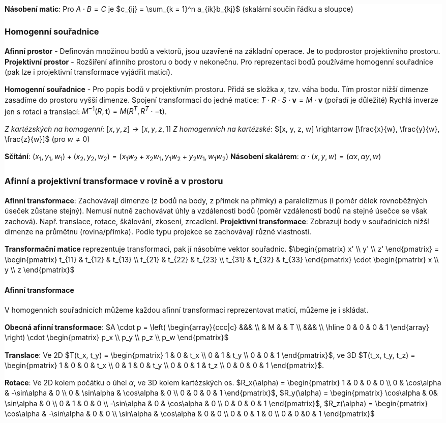 **Násobení matic**: Pro $A \cdot B = C$ je $c_{ij} = \sum_{k = 1}^n a_{ik}b_{kj}$ (skalární součin řádku a sloupce)

### Homogenní souřadnice

**Afinní prostor** - Definován množinou bodů a vektorů, jsou uzavřené na základní operace. Je to podprostor projektivního prostoru.
**Projektivní prostor** - Rozšíření afinního prostoru o body v nekonečnu. Pro reprezentaci bodů používáme homogenní souřadnice (pak lze i projektivní transformace vyjádřit maticí).

**Homogenní souřadnice** - Pro popis bodů v projektivním prostoru. Přidá se složka $x$, tzv. váha bodu. Tím prostor nižší dimenze zasadíme do prostoru vyšší dimenze.
Spojení transformací do jedné matice: $T \cdot R \cdot S \cdot \mathbf{v} = M \cdot \mathbf{v}$ (pořadí je důležité)
Rychlá inverze jen s rotací a translací: $M^{-1}(R, \mathbf{t}) = M(R^T, R^T \cdot -\mathbf{t})$​.

*Z kartézských na homogenní*: $[x, y, z] \rightarrow [x, y, z, 1]$
*Z homogenních na kartézské*: $[x, y, z, w] \rightarrow [\frac{x}{w}, \frac{y}{w}, \frac{z}{w}]$ (pro $w \neq 0$)

**Sčítání**: $(x_1, y_1, w_1) + (x_2, y_2, w_2) = (x_1w_2 + x_2w_1, y_1w_2 + y_2w_1, w_1w_2)$
**Násobení skalárem**: $\alpha \cdot (x, y, w) = (\alpha x, \alpha y, w)$

### Afinní a projektivní transformace v rovině a v prostoru

**Afinní transformace**: Zachovávají dimenze (z bodů na body, z přímek na přímky) a paralelizmus (i poměr délek rovnoběžných úseček zůstane stejný). Nemusí nutně zachovávat úhly a vzdálenosti bodů (poměr vzdáleností bodů na stejné úsečce se však zachová). Např. translace, rotace, škálování, zkosení, zrcadlení.
**Projektivní transformace**: Zobrazují body v souřadnicích nižší dimenze na průmětnu (rovina/přímka). Podle typu projekce se zachovávají různé vlastnosti.

**Transformační matice** reprezentuje transformaci, pak jí násobíme vektor souřadnic.
$\begin{pmatrix} x' \\ y' \\ z' \end{pmatrix} =  \begin{pmatrix} t_{11} & t_{12} & t_{13} \\ t_{21} & t_{22} & t_{23} \\ t_{31} & t_{32} & t_{33} \end{pmatrix} \cdot \begin{pmatrix} x \\ y \\ z \end{pmatrix}$

#### Afinní transformace

V homogenních souřadnicích můžeme každou afinní transformaci reprezentovat maticí, můžeme je i skládat.

**Obecná afinní transformace**: $A \cdot p = \left( \begin{array}{ccc|c} &&& \\ & M & & T \\ &&& \\ \hline 0 & 0 & 0 & 1 \end{array} \right) \cdot \begin{pmatrix} p_x \\ p_y \\ p_z \\ p_w \end{pmatrix}$

**Translace**: Ve 2D $T(t_x, t_y) = \begin{pmatrix} 1 & 0 & t_x \\ 0 & 1 & t_y \\ 0 & 0 & 1 \end{pmatrix}$, ve 3D $T(t_x, t_y, t_z) = \begin{pmatrix} 1 & 0 & 0 & t_x \\ 0 & 1 & 0 & t_y \\ 0 & 0 & 1 & t_z \\ 0 & 0 & 0 & 1 \end{pmatrix}$​.

**Rotace**: Ve 2D kolem počátku o úhel $\alpha$, ve 3D kolem kartézských os.
$R_x(\alpha) = \begin{pmatrix} 1 & 0 & 0 & 0 \\ 0 & \cos\alpha & -\sin\alpha & 0 \\ 0 & \sin\alpha & \cos\alpha & 0 \\ 0 & 0 & 0 & 1 \end{pmatrix}$, $R_y(\alpha) = \begin{pmatrix} \cos\alpha & 0& \sin\alpha & 0 \\ 0 & 1 & 0 & 0 \\ -\sin\alpha & 0 & \cos\alpha & 0 \\ 0 & 0 & 0 & 1 \end{pmatrix}$, $R_z(\alpha) = \begin{pmatrix} \cos\alpha & -\sin\alpha & 0 & 0 \\ \sin\alpha & \cos\alpha & 0 & 0 \\ 0 & 0 & 1 & 0 \\ 0 & 0 &0 & 1 \end{pmatrix}$
